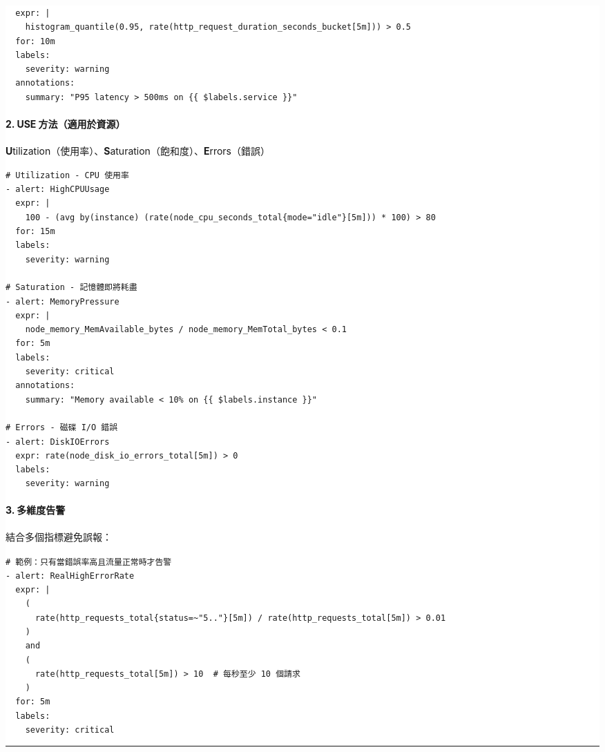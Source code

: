 ```promql
  expr: |
    histogram_quantile(0.95, rate(http_request_duration_seconds_bucket[5m])) > 0.5
  for: 10m
  labels:
    severity: warning
  annotations:
    summary: "P95 latency > 500ms on {{ $labels.service }}"
```

#### 2. USE 方法（適用於資源）

**U**tilization（使用率）、**S**aturation（飽和度）、**E**rrors（錯誤）

```promql
# Utilization - CPU 使用率
- alert: HighCPUUsage
  expr: |
    100 - (avg by(instance) (rate(node_cpu_seconds_total{mode="idle"}[5m])) * 100) > 80
  for: 15m
  labels:
    severity: warning

# Saturation - 記憶體即將耗盡
- alert: MemoryPressure
  expr: |
    node_memory_MemAvailable_bytes / node_memory_MemTotal_bytes < 0.1
  for: 5m
  labels:
    severity: critical
  annotations:
    summary: "Memory available < 10% on {{ $labels.instance }}"

# Errors - 磁碟 I/O 錯誤
- alert: DiskIOErrors
  expr: rate(node_disk_io_errors_total[5m]) > 0
  labels:
    severity: warning
```

#### 3. 多維度告警

結合多個指標避免誤報：

```promql
# 範例：只有當錯誤率高且流量正常時才告警
- alert: RealHighErrorRate
  expr: |
    (
      rate(http_requests_total{status=~"5.."}[5m]) / rate(http_requests_total[5m]) > 0.01
    )
    and
    (
      rate(http_requests_total[5m]) > 10  # 每秒至少 10 個請求
    )
  for: 5m
  labels:
    severity: critical
```

---